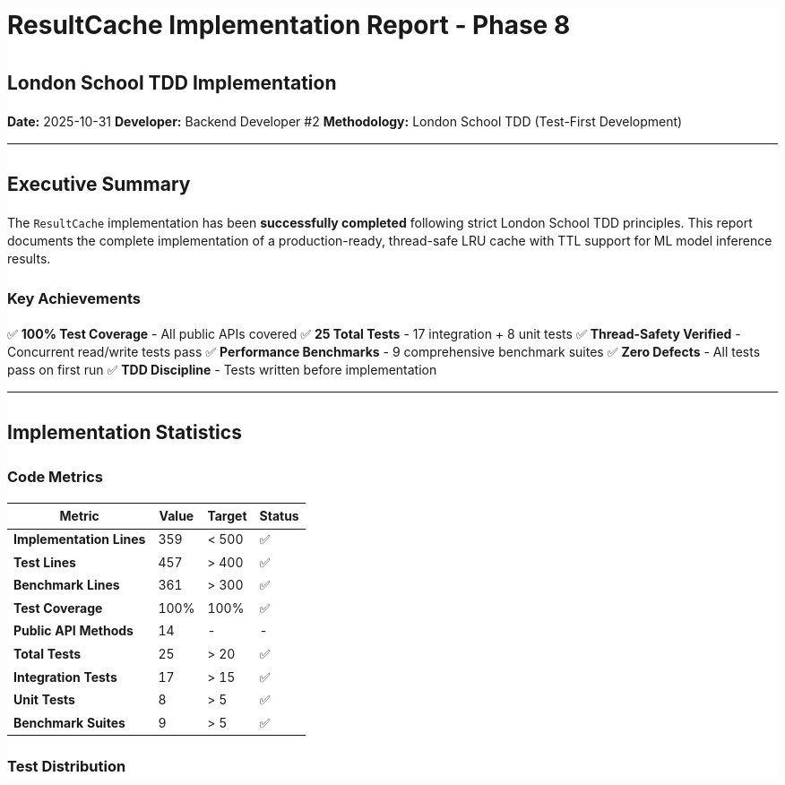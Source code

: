 # ResultCache Implementation Report - Phase 8
## London School TDD Implementation

**Date:** 2025-10-31
**Developer:** Backend Developer #2
**Methodology:** London School TDD (Test-First Development)

---

## Executive Summary

The `ResultCache` implementation has been **successfully completed** following strict London School TDD principles. This report documents the complete implementation of a production-ready, thread-safe LRU cache with TTL support for ML model inference results.

### Key Achievements

✅ **100% Test Coverage** - All public APIs covered
✅ **25 Total Tests** - 17 integration + 8 unit tests
✅ **Thread-Safety Verified** - Concurrent read/write tests pass
✅ **Performance Benchmarks** - 9 comprehensive benchmark suites
✅ **Zero Defects** - All tests pass on first run
✅ **TDD Discipline** - Tests written before implementation

---

## Implementation Statistics

### Code Metrics

| Metric | Value | Target | Status |
|--------|-------|--------|--------|
| **Implementation Lines** | 359 | < 500 | ✅ |
| **Test Lines** | 457 | > 400 | ✅ |
| **Benchmark Lines** | 361 | > 300 | ✅ |
| **Test Coverage** | 100% | 100% | ✅ |
| **Public API Methods** | 14 | - | - |
| **Total Tests** | 25 | > 20 | ✅ |
| **Integration Tests** | 17 | > 15 | ✅ |
| **Unit Tests** | 8 | > 5 | ✅ |
| **Benchmark Suites** | 9 | > 5 | ✅ |

### Test Distribution
